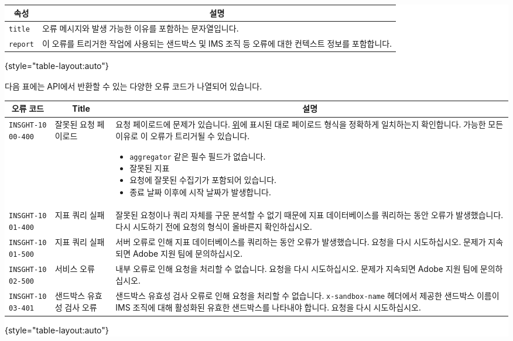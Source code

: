 | 속성 | 설명 |
| --- | --- |
| `title` | 오류 메시지와 발생 가능한 이유를 포함하는 문자열입니다. |
| `report` | 이 오류를 트리거한 작업에 사용되는 샌드박스 및 IMS 조직 등 오류에 대한 컨텍스트 정보를 포함합니다. |

{style=&quot;table-layout:auto&quot;}

다음 표에는 API에서 반환할 수 있는 다양한 오류 코드가 나열되어 있습니다.

| 오류 코드 | Title | 설명 |
| --- | --- | --- |
| `INSGHT-1000-400` | 잘못된 요청 페이로드 | 요청 페이로드에 문제가 있습니다. [위](#v2)에 표시된 대로 페이로드 형식을 정확하게 일치하는지 확인합니다. 가능한 모든 이유로 이 오류가 트리거될 수 있습니다.<ul><li>`aggregator` 같은 필수 필드가 없습니다.</li><li>잘못된 지표</li><li>요청에 잘못된 수집기가 포함되어 있습니다.</li><li>종료 날짜 이후에 시작 날짜가 발생합니다.</li></ul> |
| `INSGHT-1001-400` | 지표 쿼리 실패 | 잘못된 요청이나 쿼리 자체를 구문 분석할 수 없기 때문에 지표 데이터베이스를 쿼리하는 동안 오류가 발생했습니다. 다시 시도하기 전에 요청의 형식이 올바른지 확인하십시오. |
| `INSGHT-1001-500` | 지표 쿼리 실패 | 서버 오류로 인해 지표 데이터베이스를 쿼리하는 동안 오류가 발생했습니다. 요청을 다시 시도하십시오. 문제가 지속되면 Adobe 지원 팀에 문의하십시오. |
| `INSGHT-1002-500` | 서비스 오류 | 내부 오류로 인해 요청을 처리할 수 없습니다. 요청을 다시 시도하십시오. 문제가 지속되면 Adobe 지원 팀에 문의하십시오. |
| `INSGHT-1003-401` | 샌드박스 유효성 검사 오류 | 샌드박스 유효성 검사 오류로 인해 요청을 처리할 수 없습니다. `x-sandbox-name` 헤더에서 제공한 샌드박스 이름이 IMS 조직에 대해 활성화된 유효한 샌드박스를 나타내야 합니다. 요청을 다시 시도하십시오. |

{style=&quot;table-layout:auto&quot;}
